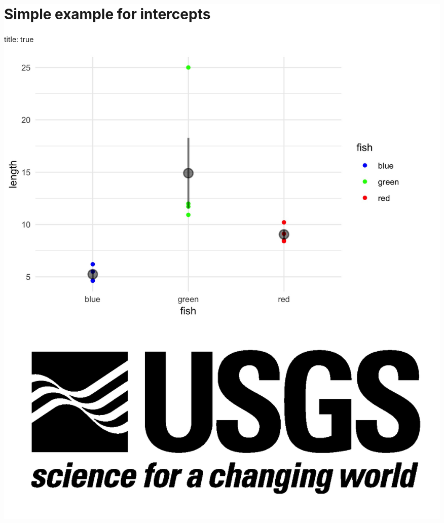 
Simple example for intercepts
========================================================
title: true





<img src="./images/fish_simple_1.jpg" title="plot of chunk unnamed-chunk-6" alt="plot of chunk unnamed-chunk-6" width="800px" />

<span class="footer">
  <img class="logo" src="./images/USGS_ID_black.png" style="padding-bottom:5px">
</span>
